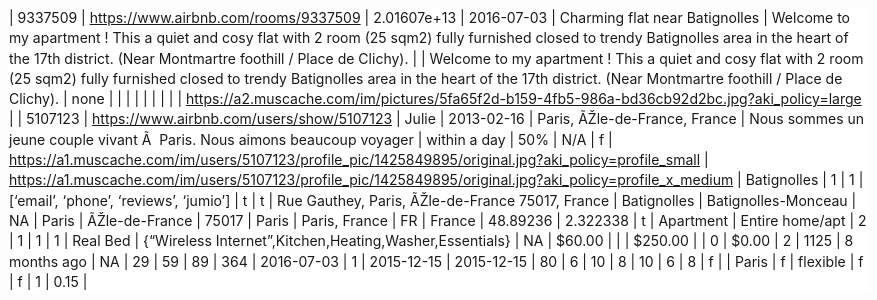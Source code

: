 |  9337509 | <a href="https://www.airbnb.com/rooms/9337509" class="uri">https://www.airbnb.com/rooms/9337509</a>   | 2.01607e+13 | 2016-07-03    | Charming flat near Batignolles            | Welcome to my apartment ! This a quiet and cosy flat with 2 room (25 sqm2) fully furnished closed to trendy Batignolles area in the heart of the 17th district. (Near Montmartre foothill / Place de Clichy).                                                |                                                                                                                                                                                                                                                                                                                                                                                                                                                                                                                                                                                                                                                                                                                                                                         | Welcome to my apartment ! This a quiet and cosy flat with 2 room (25 sqm2) fully furnished closed to trendy Batignolles area in the heart of the 17th district. (Near Montmartre foothill / Place de Clichy).                                                                                                                                                                                                                                                                                                                                                                                                                                                                                                                                                                                                                                                                                                                                                                                                                        | none                 |                        |       |         |        |             |              |                                                                                                                                                                                                                       |                                                                                                                                                                                                                         | <a href="https://a2.muscache.com/im/pictures/5fa65f2d-b159-4fb5-986a-bd36cb92d2bc.jpg?aki_policy=large" class="uri">https://a2.muscache.com/im/pictures/5fa65f2d-b159-4fb5-986a-bd36cb92d2bc.jpg?aki_policy=large</a> |                                                                                                                                                                                                                           |  5107123 | <a href="https://www.airbnb.com/users/show/5107123" class="uri">https://www.airbnb.com/users/show/5107123</a>   | Julie      | 2013-02-16  | Paris, ÃŽle-de-France, France    | Nous sommes un jeune couple vivant Ã  Paris. Nous aimons beaucoup voyager | within a day         | 50%                  | N/A                    | f                   | <a href="https://a1.muscache.com/im/users/5107123/profile_pic/1425849895/original.jpg?aki_policy=profile_small" class="uri">https://a1.muscache.com/im/users/5107123/profile_pic/1425849895/original.jpg?aki_policy=profile_small</a>   | <a href="https://a1.muscache.com/im/users/5107123/profile_pic/1425849895/original.jpg?aki_policy=profile_x_medium" class="uri">https://a1.muscache.com/im/users/5107123/profile_pic/1425849895/original.jpg?aki_policy=profile_x_medium</a>   | Batignolles         |                     1 |                            1 | \[‘email’, ‘phone’, ‘reviews’, ‘jumio’\] | t                       | t                        | Rue Gauthey, Paris, ÃŽle-de-France 75017, France        | Batignolles     | Batignolles-Monceau     | NA                             | Paris | ÃŽle-de-France | 75017   | Paris  | Paris, France   | FR            | France  | 48.89236 |  2.322338 | t                   | Apartment      | Entire home/apt |            2 |         1 |        1 |    1 | Real Bed  | {“Wireless Internet”,Kitchen,Heating,Washer,Essentials}                                                                                                       |           NA | $60.00  |               |                | $250.00           |               |                0 | $0.00         |               2 |            1125 | 8 months ago      | NA                |               29 |               59 |               89 |               364 | 2016-07-03              |                   1 | 2015-12-15    | 2015-12-15   |                     80 |                        6 |                          10 |                       8 |                            10 |                        6 |                     8 | f                 |         | Paris               | f                 | flexible             | f                                | f                                   |                                 1 |                0.15 |